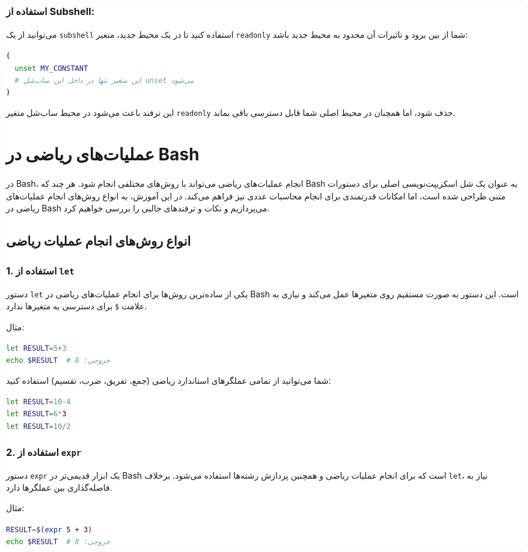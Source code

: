 ### استفاده از Subshell:

می‌توانید از یک `subshell` استفاده کنید تا در یک محیط جدید، متغیر `readonly` شما از بین برود و تاثیرات آن محدود به محیط جدید باشد:

```bash
(
  unset MY_CONSTANT
  # این متغیر تنها در داخل این ساب‌شل unset می‌شود
)
```

این ترفند باعث می‌شود در محیط ساب‌شل متغیر `readonly` حذف شود، اما همچنان در محیط اصلی شما قابل دسترسی باقی بماند.

# عملیات‌های ریاضی در Bash

در Bash، انجام عملیات‌های ریاضی می‌تواند با روش‌های مختلفی انجام شود. هر چند که Bash به عنوان یک شل اسکریپت‌نویسی اصلی برای دستورات متنی طراحی شده است، اما امکانات قدرتمندی برای انجام محاسبات عددی نیز فراهم می‌کند. در این آموزش، به انواع روش‌های انجام عملیات‌های ریاضی در Bash می‌پردازیم و نکات و ترفندهای جالبی را بررسی خواهیم کرد.

## انواع روش‌های انجام عملیات ریاضی

### 1. استفاده از `let`

دستور `let` یکی از ساده‌ترین روش‌ها برای انجام عملیات‌های ریاضی در Bash است. این دستور به صورت مستقیم روی متغیرها عمل می‌کند و نیازی به علامت `$` برای دسترسی به متغیرها ندارد.

مثال:

```bash
let RESULT=5+3
echo $RESULT  # خروجی: 8
```

شما می‌توانید از تمامی عملگرهای استاندارد ریاضی (جمع، تفریق، ضرب، تقسیم) استفاده کنید:

```bash
let RESULT=10-4
let RESULT=6*3
let RESULT=10/2
```

### 2. استفاده از `expr`

دستور `expr` یک ابزار قدیمی‌تر در Bash است که برای انجام عملیات ریاضی و همچنین پردازش رشته‌ها استفاده می‌شود. برخلاف `let`، نیاز به فاصله‌گذاری بین عملگرها دارد.

مثال:

```bash
RESULT=$(expr 5 + 3)
echo $RESULT  # خروجی: 8
```
